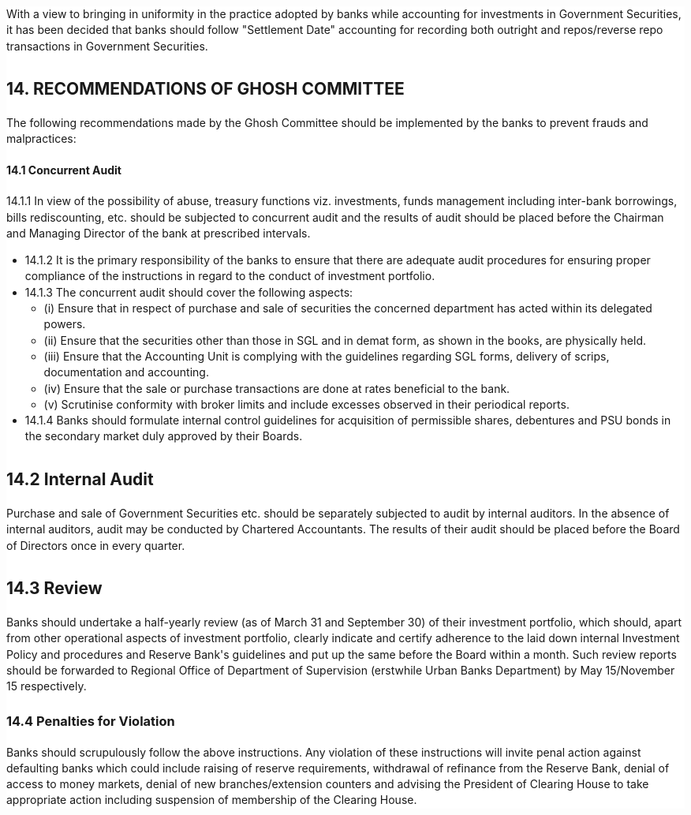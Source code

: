 With a view to bringing in uniformity in the practice adopted by banks while accounting for investments in Government Securities, it has been decided that banks should follow "Settlement Date" accounting for recording both outright and repos/reverse repo transactions in Government Securities.

## 14. **RECOMMENDATIONS OF GHOSH COMMITTEE**

The following recommendations made by the Ghosh Committee should be implemented by the banks to prevent frauds and malpractices:

#### 14.1 **Concurrent Audit**

14.1.1 In view of the possibility of abuse, treasury functions viz. investments, funds management including inter-bank borrowings, bills rediscounting, etc. should be subjected to concurrent audit and the results of audit should be placed before the Chairman and Managing Director of the bank at prescribed intervals.

- 14.1.2 It is the primary responsibility of the banks to ensure that there are adequate audit procedures for ensuring proper compliance of the instructions in regard to the conduct of investment portfolio.
- 14.1.3 The concurrent audit should cover the following aspects:
	- (i) Ensure that in respect of purchase and sale of securities the concerned department has acted within its delegated powers.
	- (ii) Ensure that the securities other than those in SGL and in demat form, as shown in the books, are physically held.
	- (iii) Ensure that the Accounting Unit is complying with the guidelines regarding SGL forms, delivery of scrips, documentation and accounting.
	- (iv) Ensure that the sale or purchase transactions are done at rates beneficial to the bank.
	- (v) Scrutinise conformity with broker limits and include excesses observed in their periodical reports.
- 14.1.4 Banks should formulate internal control guidelines for acquisition of permissible shares, debentures and PSU bonds in the secondary market duly approved by their Boards.

## 14.2 **Internal Audit**

Purchase and sale of Government Securities etc. should be separately subjected to audit by internal auditors. In the absence of internal auditors, audit may be conducted by Chartered Accountants. The results of their audit should be placed before the Board of Directors once in every quarter.

## 14.3 **Review**

Banks should undertake a half-yearly review (as of March 31 and September 30) of their investment portfolio, which should, apart from other operational aspects of investment portfolio, clearly indicate and certify adherence to the laid down internal Investment Policy and procedures and Reserve Bank's guidelines and put up the same before the Board within a month. Such review reports should be forwarded to Regional Office of Department of Supervision (erstwhile Urban Banks Department) by May 15/November 15 respectively.

### 14.4 **Penalties for Violation**

Banks should scrupulously follow the above instructions. Any violation of these instructions will invite penal action against defaulting banks which could include raising of reserve requirements, withdrawal of refinance from the Reserve Bank, denial of access to money markets, denial of new branches/extension counters and advising the President of Clearing House to take appropriate action including suspension of membership of the Clearing House.

